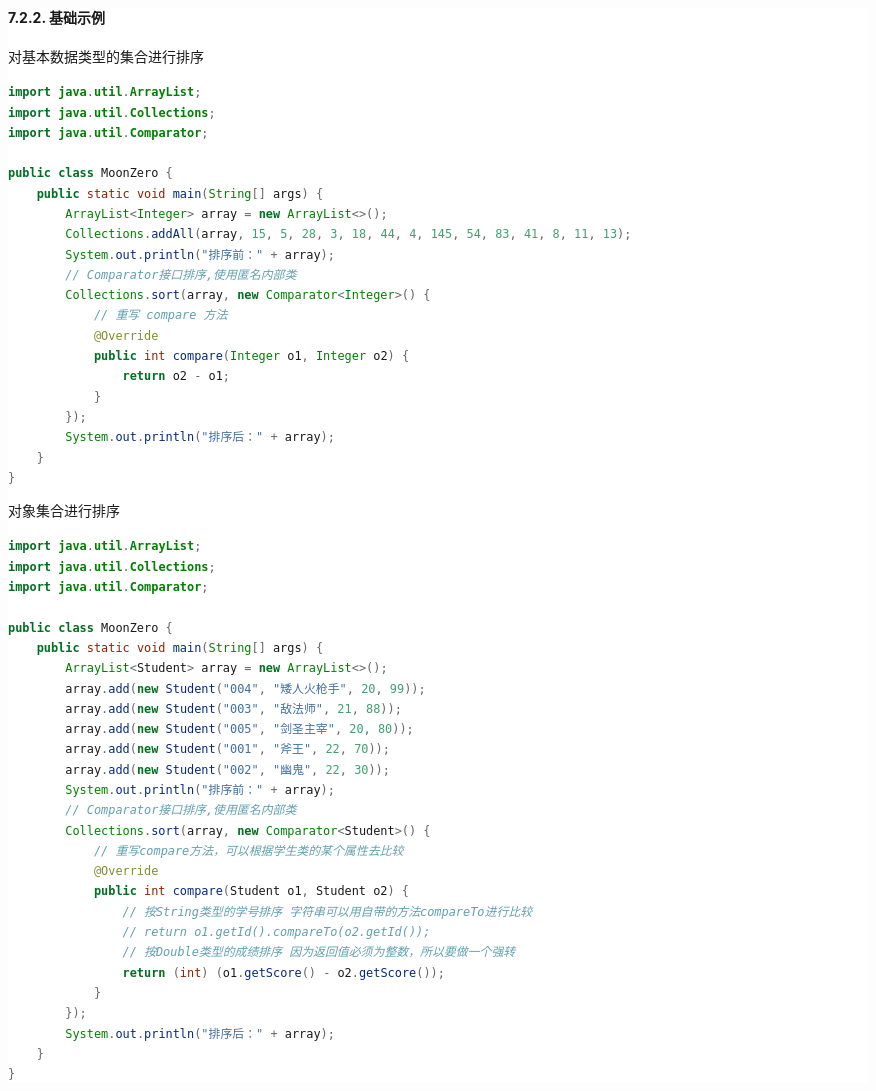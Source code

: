 #### 7.2.2. 基础示例

对基本数据类型的集合进行排序

```java
import java.util.ArrayList;
import java.util.Collections;
import java.util.Comparator;

public class MoonZero {
	public static void main(String[] args) {
		ArrayList<Integer> array = new ArrayList<>();
        Collections.addAll(array, 15, 5, 28, 3, 18, 44, 4, 145, 54, 83, 41, 8, 11, 13);
        System.out.println("排序前：" + array);
        // Comparator接口排序,使用匿名内部类
        Collections.sort(array, new Comparator<Integer>() {
            // 重写 compare 方法
            @Override
            public int compare(Integer o1, Integer o2) {
                return o2 - o1;
            }
        });
        System.out.println("排序后：" + array);
	}
}
```

对象集合进行排序

```java
import java.util.ArrayList;
import java.util.Collections;
import java.util.Comparator;

public class MoonZero {
	public static void main(String[] args) {
		ArrayList<Student> array = new ArrayList<>();
        array.add(new Student("004", "矮人火枪手", 20, 99));
        array.add(new Student("003", "敌法师", 21, 88));
        array.add(new Student("005", "剑圣主宰", 20, 80));
        array.add(new Student("001", "斧王", 22, 70));
        array.add(new Student("002", "幽鬼", 22, 30));
        System.out.println("排序前：" + array);
        // Comparator接口排序,使用匿名内部类
        Collections.sort(array, new Comparator<Student>() {
            // 重写compare方法，可以根据学生类的某个属性去比较
            @Override
            public int compare(Student o1, Student o2) {
                // 按String类型的学号排序 字符串可以用自带的方法compareTo进行比较
                // return o1.getId().compareTo(o2.getId());
                // 按Double类型的成绩排序 因为返回值必须为整数，所以要做一个强转
                return (int) (o1.getScore() - o2.getScore());
            }
        });
        System.out.println("排序后：" + array);
	}
}
```
